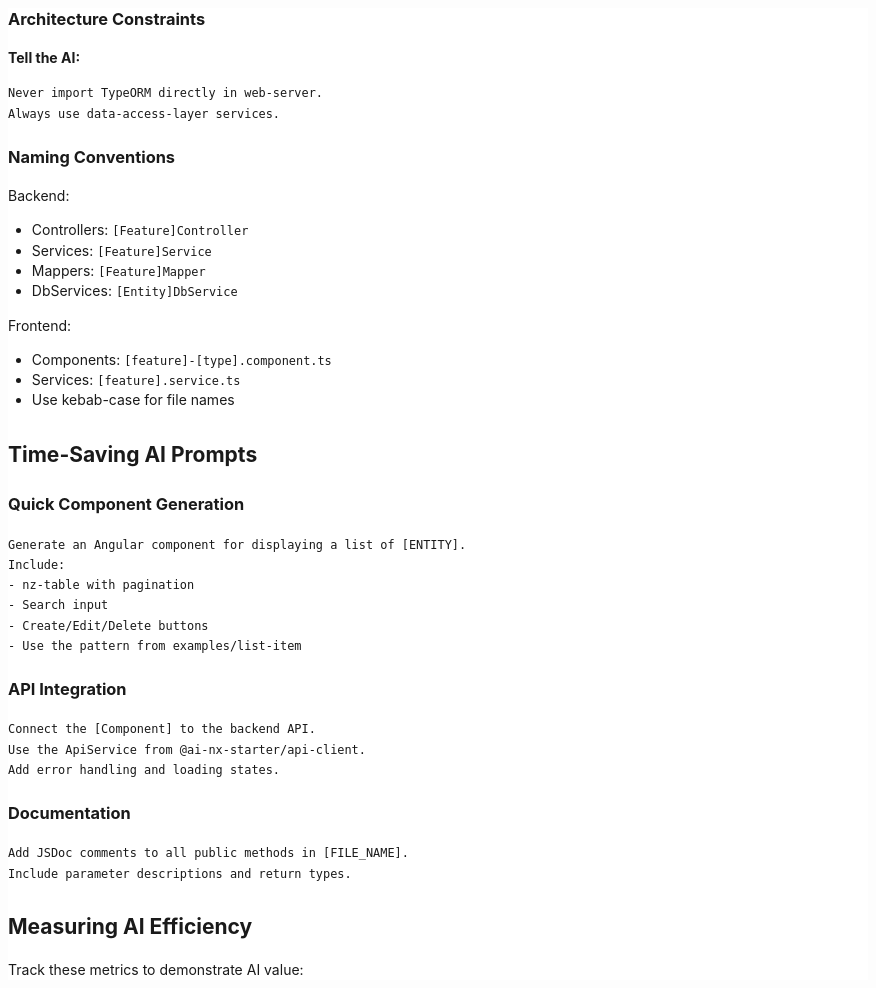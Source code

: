 ### Architecture Constraints

**Tell the AI:**
```
Never import TypeORM directly in web-server.
Always use data-access-layer services.
```

### Naming Conventions

Backend:
- Controllers: `[Feature]Controller`
- Services: `[Feature]Service`
- Mappers: `[Feature]Mapper`
- DbServices: `[Entity]DbService`

Frontend:
- Components: `[feature]-[type].component.ts`
- Services: `[feature].service.ts`
- Use kebab-case for file names

## Time-Saving AI Prompts

### Quick Component Generation

```
Generate an Angular component for displaying a list of [ENTITY].
Include:
- nz-table with pagination
- Search input
- Create/Edit/Delete buttons
- Use the pattern from examples/list-item
```

### API Integration

```
Connect the [Component] to the backend API.
Use the ApiService from @ai-nx-starter/api-client.
Add error handling and loading states.
```

### Documentation

```
Add JSDoc comments to all public methods in [FILE_NAME].
Include parameter descriptions and return types.
```

## Measuring AI Efficiency

Track these metrics to demonstrate AI value:

